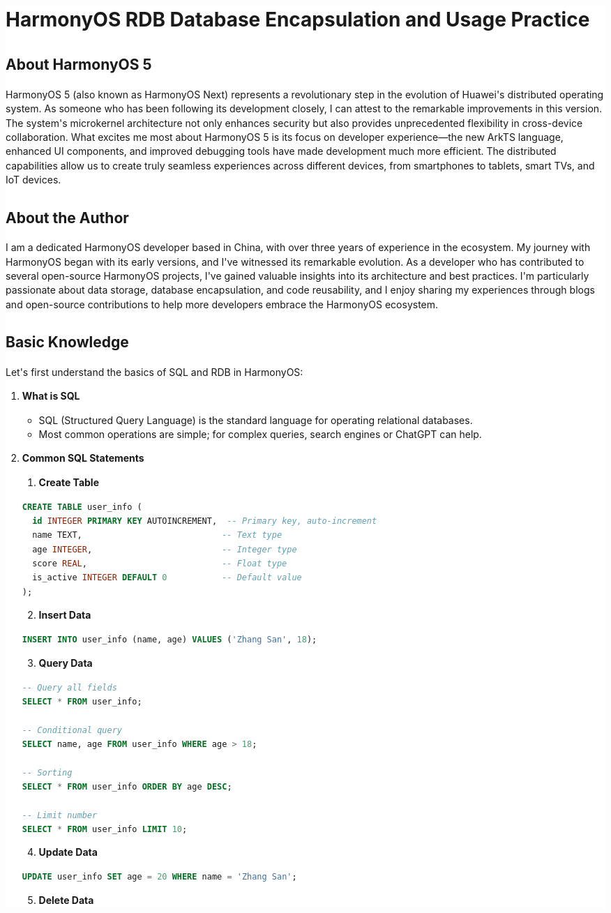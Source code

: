 # HarmonyOS RDB Database Encapsulation and Usage Practice

## About HarmonyOS 5
HarmonyOS 5 (also known as HarmonyOS Next) represents a revolutionary step in the evolution of Huawei's distributed operating system. As someone who has been following its development closely, I can attest to the remarkable improvements in this version. The system's microkernel architecture not only enhances security but also provides unprecedented flexibility in cross-device collaboration. What excites me most about HarmonyOS 5 is its focus on developer experience—the new ArkTS language, enhanced UI components, and improved debugging tools have made development much more efficient. The distributed capabilities allow us to create truly seamless experiences across different devices, from smartphones to tablets, smart TVs, and IoT devices.

## About the Author
I am a dedicated HarmonyOS developer based in China, with over three years of experience in the ecosystem. My journey with HarmonyOS began with its early versions, and I've witnessed its remarkable evolution. As a developer who has contributed to several open-source HarmonyOS projects, I've gained valuable insights into its architecture and best practices. I'm particularly passionate about data storage, database encapsulation, and code reusability, and I enjoy sharing my experiences through blogs and open-source contributions to help more developers embrace the HarmonyOS ecosystem.

## Basic Knowledge

Let's first understand the basics of SQL and RDB in HarmonyOS:

1. **What is SQL**
   - SQL (Structured Query Language) is the standard language for operating relational databases.
   - Most common operations are simple; for complex queries, search engines or ChatGPT can help.

2. **Common SQL Statements**
   1. **Create Table**
   ```sql
   CREATE TABLE user_info (
     id INTEGER PRIMARY KEY AUTOINCREMENT,  -- Primary key, auto-increment
     name TEXT,                            -- Text type
     age INTEGER,                          -- Integer type
     score REAL,                           -- Float type
     is_active INTEGER DEFAULT 0           -- Default value
   );
   ```
   2. **Insert Data**
   ```sql
   INSERT INTO user_info (name, age) VALUES ('Zhang San', 18);
   ```
   3. **Query Data**
   ```sql
   -- Query all fields
   SELECT * FROM user_info;

   -- Conditional query
   SELECT name, age FROM user_info WHERE age > 18;

   -- Sorting
   SELECT * FROM user_info ORDER BY age DESC;

   -- Limit number
   SELECT * FROM user_info LIMIT 10;
   ```
   4. **Update Data**
   ```sql
   UPDATE user_info SET age = 20 WHERE name = 'Zhang San';
   ```
   5. **Delete Data**
   ```sql
   ```